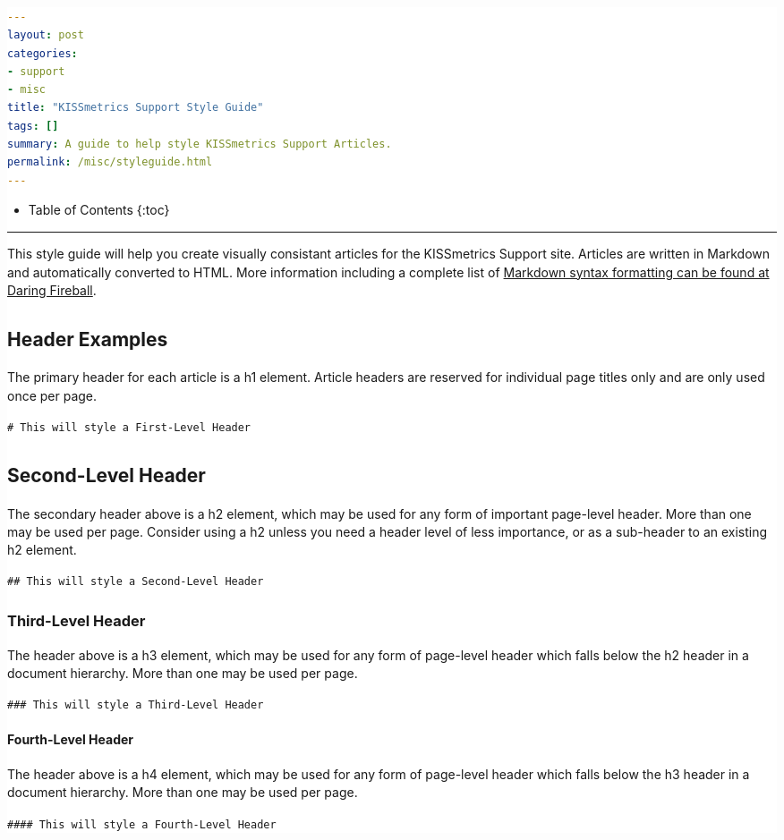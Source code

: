```yaml
---
layout: post
categories:
- support
- misc
title: "KISSmetrics Support Style Guide"
tags: []
summary: A guide to help style KISSmetrics Support Articles.
permalink: /misc/styleguide.html
---
```

* Table of Contents
{:toc}
* * *

This style guide will help you create visually consistant articles for the KISSmetrics Support site. Articles are written in Markdown and automatically converted to HTML. More information including a complete list of [Markdown syntax formatting can be found at Daring Fireball](http://daringfireball.net/projects/markdown/basics).

## Header Examples

The primary header for each article is a h1 element. Article headers are reserved for individual page titles only and are only used once per page.

	# This will style a First-Level Header

## Second-Level Header

The secondary header above is a h2 element, which may be used for any form of important page-level header. More than one may be used per page. Consider using a h2 unless you need a header level of less importance, or as a sub-header to an existing h2 element.

	## This will style a Second-Level Header

### Third-Level Header

The header above is a h3 element, which may be used for any form of page-level header which falls below the h2 header in a document hierarchy. More than one may be used per page.

	### This will style a Third-Level Header

#### Fourth-Level Header

The header above is a h4 element, which may be used for any form of page-level header which falls below the h3 header in a document hierarchy. More than one may be used per page.

	#### This will style a Fourth-Level Header
